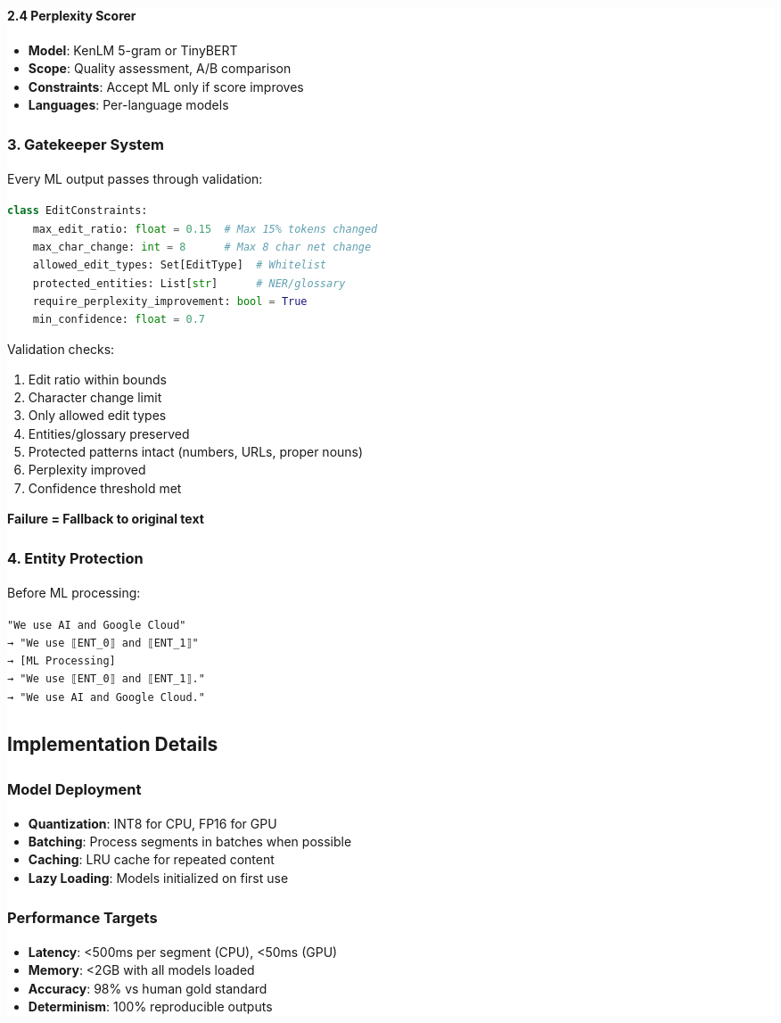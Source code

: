 #### 2.4 Perplexity Scorer
- **Model**: KenLM 5-gram or TinyBERT
- **Scope**: Quality assessment, A/B comparison
- **Constraints**: Accept ML only if score improves
- **Languages**: Per-language models

### 3. Gatekeeper System

Every ML output passes through validation:

```python
class EditConstraints:
    max_edit_ratio: float = 0.15  # Max 15% tokens changed
    max_char_change: int = 8      # Max 8 char net change
    allowed_edit_types: Set[EditType]  # Whitelist
    protected_entities: List[str]      # NER/glossary
    require_perplexity_improvement: bool = True
    min_confidence: float = 0.7
```

Validation checks:
1. Edit ratio within bounds
2. Character change limit
3. Only allowed edit types
4. Entities/glossary preserved
5. Protected patterns intact (numbers, URLs, proper nouns)
6. Perplexity improved
7. Confidence threshold met

**Failure = Fallback to original text**

### 4. Entity Protection

Before ML processing:
```
"We use AI and Google Cloud" 
→ "We use ⟦ENT_0⟧ and ⟦ENT_1⟧"
→ [ML Processing]
→ "We use ⟦ENT_0⟧ and ⟦ENT_1⟧."
→ "We use AI and Google Cloud."
```

## Implementation Details

### Model Deployment
- **Quantization**: INT8 for CPU, FP16 for GPU
- **Batching**: Process segments in batches when possible
- **Caching**: LRU cache for repeated content
- **Lazy Loading**: Models initialized on first use

### Performance Targets
- **Latency**: <500ms per segment (CPU), <50ms (GPU)
- **Memory**: <2GB with all models loaded
- **Accuracy**: 98% vs human gold standard
- **Determinism**: 100% reproducible outputs

